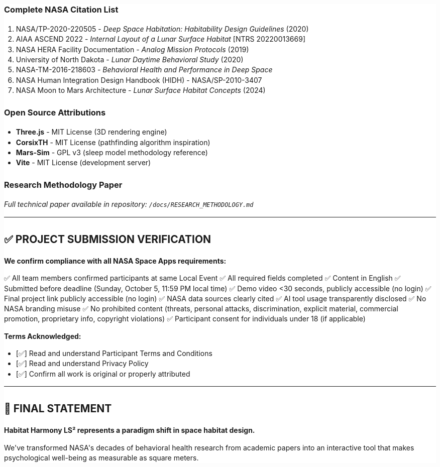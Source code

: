 ### Complete NASA Citation List

1. NASA/TP-2020-220505 - *Deep Space Habitation: Habitability Design Guidelines* (2020)
2. AIAA ASCEND 2022 - *Internal Layout of a Lunar Surface Habitat* [NTRS 20220013669]
3. NASA HERA Facility Documentation - *Analog Mission Protocols* (2019)
4. University of North Dakota - *Lunar Daytime Behavioral Study* (2020)
5. NASA-TM-2016-218603 - *Behavioral Health and Performance in Deep Space*
6. NASA Human Integration Design Handbook (HIDH) - NASA/SP-2010-3407
7. NASA Moon to Mars Architecture - *Lunar Surface Habitat Concepts* (2024)

### Open Source Attributions

- **Three.js** - MIT License (3D rendering engine)
- **CorsixTH** - MIT License (pathfinding algorithm inspiration)
- **Mars-Sim** - GPL v3 (sleep model methodology reference)
- **Vite** - MIT License (development server)

### Research Methodology Paper

*Full technical paper available in repository: `/docs/RESEARCH_METHODOLOGY.md`*

---

## ✅ PROJECT SUBMISSION VERIFICATION

**We confirm compliance with all NASA Space Apps requirements:**

✅ All team members confirmed participants at same Local Event
✅ All required fields completed
✅ Content in English
✅ Submitted before deadline (Sunday, October 5, 11:59 PM local time)
✅ Demo video <30 seconds, publicly accessible (no login)
✅ Final project link publicly accessible (no login)
✅ NASA data sources clearly cited
✅ AI tool usage transparently disclosed
✅ No NASA branding misuse
✅ No prohibited content (threats, personal attacks, discrimination, explicit material, commercial promotion, proprietary info, copyright violations)
✅ Participant consent for individuals under 18 (if applicable)

**Terms Acknowledged:**
- [✅] Read and understand Participant Terms and Conditions
- [✅] Read and understand Privacy Policy
- [✅] Confirm all work is original or properly attributed

---

## 🚀 FINAL STATEMENT

**Habitat Harmony LS² represents a paradigm shift in space habitat design.**

We've transformed NASA's decades of behavioral health research from academic papers into an interactive tool that makes psychological well-being as measurable as square meters.

